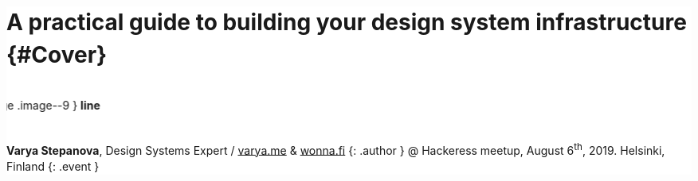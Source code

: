 
# <span class="guide">A practical guide</span> <span class="building">to&nbsp;building your</span> <span class="ds-infrastructure">design&nbsp;system&nbsp;infrastructure</span> {#Cover}

<marquee class="conveyor" direction="right">
<div markdown="1">

**line**
![](pictures/icons/mass-production/001-machinery.svg){: .svg .image .image--1 }
**line**
![](pictures/icons/mass-production/009-mass-production.svg){: .svg .image .image--2 }
**line**
![](pictures/icons/mass-production/005-mechanical-arm.svg){: .svg .image .image--3 }
**line**
![](pictures/icons/mass-production/037-industry-1.svg){: .svg .image .image--4 }
**line**
![](pictures/icons/mass-production/008-industrial.svg){: .svg .image .image--5 }
**line**
![](pictures/icons/mass-production/032-technology-1.svg){: .svg .image .image--6 }
**line**
![](pictures/icons/mass-production/043-factory-3.svg){: .svg .image .image--7 }
**line**
![](pictures/icons/mass-production/027-production.svg){: .svg .image .image--8 }
**line**
![](pictures/icons/mass-production/041-mass-production-4.svg){: .svg .image .image--9 }
**line**

</div>
</marquee>

<b>Varya Stepanova</b>, Design Systems Expert / [varya.me](http://varya.me) & [wonna.fi](http://wonna.fi)
{: .author }
@ Hackeress meetup, August 6<sup>th</sup>, 2019. Helsinki, Finland
{: .event }

<script>

var conveyor = document.getElementsByTagName('marquee')[0];
var conveyor2 = conveyor.cloneNode(true);
setTimeout(function() { conveyor.parentNode.appendChild(conveyor2) }, 14800);

</script>

<style>

#Cover {
  padding-left: 60px;
  padding-right: 60px;
}
